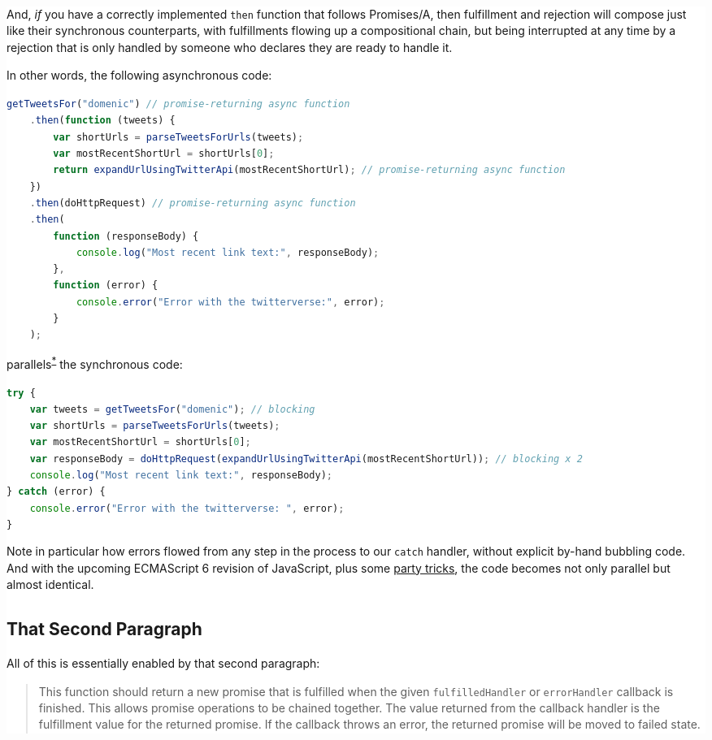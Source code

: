 And, *if* you have a correctly implemented `then` function that follows Promises/A, then fulfillment and rejection will
compose just like their synchronous counterparts, with fulfillments flowing up a compositional chain, but being
interrupted at any time by a rejection that is only handled by someone who declares they are ready to handle it.

In other words, the following asynchronous code:

```js
getTweetsFor("domenic") // promise-returning async function
    .then(function (tweets) {
        var shortUrls = parseTweetsForUrls(tweets);
        var mostRecentShortUrl = shortUrls[0];
        return expandUrlUsingTwitterApi(mostRecentShortUrl); // promise-returning async function
    })
    .then(doHttpRequest) // promise-returning async function
    .then(
        function (responseBody) {
            console.log("Most recent link text:", responseBody);
        },
        function (error) {
            console.error("Error with the twitterverse:", error);
        }
    );
```

parallels<sup>[*][]</sup> the synchronous code:

```js
try {
    var tweets = getTweetsFor("domenic"); // blocking
    var shortUrls = parseTweetsForUrls(tweets);
    var mostRecentShortUrl = shortUrls[0];
    var responseBody = doHttpRequest(expandUrlUsingTwitterApi(mostRecentShortUrl)); // blocking x 2
    console.log("Most recent link text:", responseBody);
} catch (error) {
    console.error("Error with the twitterverse: ", error);
}
```

Note in particular how errors flowed from any step in the process to our `catch` handler, without explicit by-hand
bubbling code. And with the upcoming ECMAScript 6 revision of JavaScript, plus some [party tricks][], the code becomes
not only parallel but almost identical.

[domains]: http://nodejs.org/api/domain.html
[*]: https://github.com/kriskowal/q/wiki/On-Exceptions
[party tricks]: http://taskjs.org/

## That Second Paragraph

All of this is essentially enabled by that second paragraph:

> This function should return a new promise that is fulfilled when the given `fulfilledHandler` or `errorHandler`
> callback is finished. This allows promise operations to be chained together. The value returned from the callback
> handler is the fulfillment value for the returned promise. If the callback throws an error, the returned promise will
> be moved to failed state.


[presentation]: http://www.slideshare.net/domenicdenicola/callbacks-promises-and-coroutines-oh-my-the-evolution-of-asynchronicity-in-javascript
[CommonJS Promises/A]: http://wiki.commonjs.org/wiki/Promises/A
[chai-as-promised]: https://github.com/domenic/chai-as-promised/
[Q]: https://github.com/kriskowal/q
[when.js]: https://github.com/cujojs/when
[WinJS]: http://msdn.microsoft.com/en-us/library/windows/apps/br211867.aspx
[retry function]: https://gist.github.com/2936696
[ugly hacks]: https://github.com/domenic/chai-as-promised/blob/4bc1d6b217acde85c8af56dc3cd09f05bb752549/lib/chai-as-promised.js#L28-30